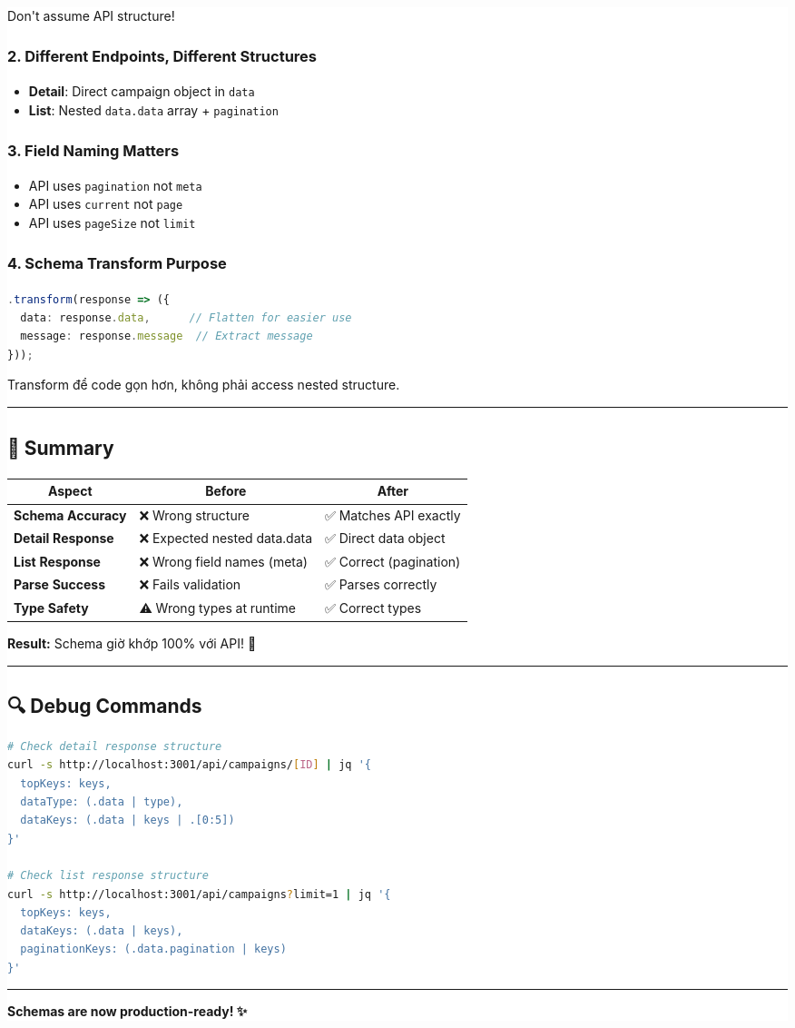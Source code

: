 Don't assume API structure!

### 2. **Different Endpoints, Different Structures**

- **Detail**: Direct campaign object in `data`
- **List**: Nested `data.data` array + `pagination`

### 3. **Field Naming Matters**

- API uses `pagination` not `meta`
- API uses `current` not `page`
- API uses `pageSize` not `limit`

### 4. **Schema Transform Purpose**

```typescript
.transform(response => ({
  data: response.data,      // Flatten for easier use
  message: response.message  // Extract message
}));
```

Transform để code gọn hơn, không phải access nested structure.

---

## 🎯 Summary

| Aspect              | Before                       | After                   |
| ------------------- | ---------------------------- | ----------------------- |
| **Schema Accuracy** | ❌ Wrong structure           | ✅ Matches API exactly  |
| **Detail Response** | ❌ Expected nested data.data | ✅ Direct data object   |
| **List Response**   | ❌ Wrong field names (meta)  | ✅ Correct (pagination) |
| **Parse Success**   | ❌ Fails validation          | ✅ Parses correctly     |
| **Type Safety**     | ⚠️ Wrong types at runtime    | ✅ Correct types        |

**Result:** Schema giờ khớp 100% với API! 🎉

---

## 🔍 Debug Commands

```bash
# Check detail response structure
curl -s http://localhost:3001/api/campaigns/[ID] | jq '{
  topKeys: keys,
  dataType: (.data | type),
  dataKeys: (.data | keys | .[0:5])
}'

# Check list response structure
curl -s http://localhost:3001/api/campaigns?limit=1 | jq '{
  topKeys: keys,
  dataKeys: (.data | keys),
  paginationKeys: (.data.pagination | keys)
}'
```

---

**Schemas are now production-ready! ✨**
